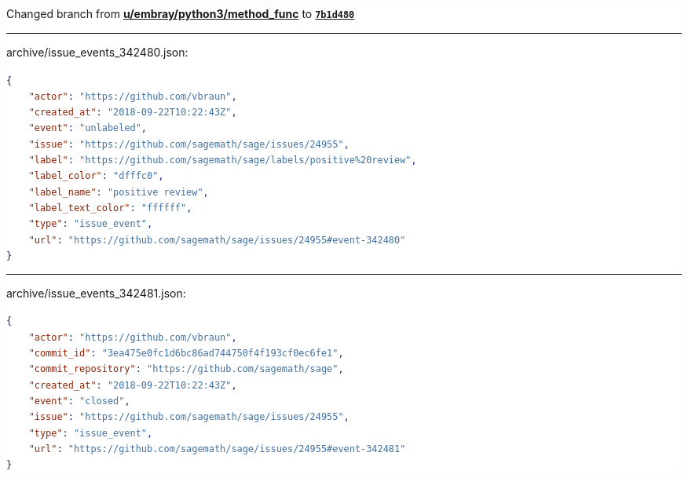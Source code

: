 Changed branch from **[u/embray/python3/method_func](https://github.com/sagemath/sagetrac-mirror/tree/u/embray/python3/method_func)** to **[`7b1d480`](https://github.com/sagemath/sagetrac-mirror/commit/7b1d48005dbfd554ebff02af67963be2ed8791b4)**



---

archive/issue_events_342480.json:
```json
{
    "actor": "https://github.com/vbraun",
    "created_at": "2018-09-22T10:22:43Z",
    "event": "unlabeled",
    "issue": "https://github.com/sagemath/sage/issues/24955",
    "label": "https://github.com/sagemath/sage/labels/positive%20review",
    "label_color": "dfffc0",
    "label_name": "positive review",
    "label_text_color": "ffffff",
    "type": "issue_event",
    "url": "https://github.com/sagemath/sage/issues/24955#event-342480"
}
```



---

archive/issue_events_342481.json:
```json
{
    "actor": "https://github.com/vbraun",
    "commit_id": "3ea475e0fc1d6bc86ad744750f4f193cf0ec6fe1",
    "commit_repository": "https://github.com/sagemath/sage",
    "created_at": "2018-09-22T10:22:43Z",
    "event": "closed",
    "issue": "https://github.com/sagemath/sage/issues/24955",
    "type": "issue_event",
    "url": "https://github.com/sagemath/sage/issues/24955#event-342481"
}
```

